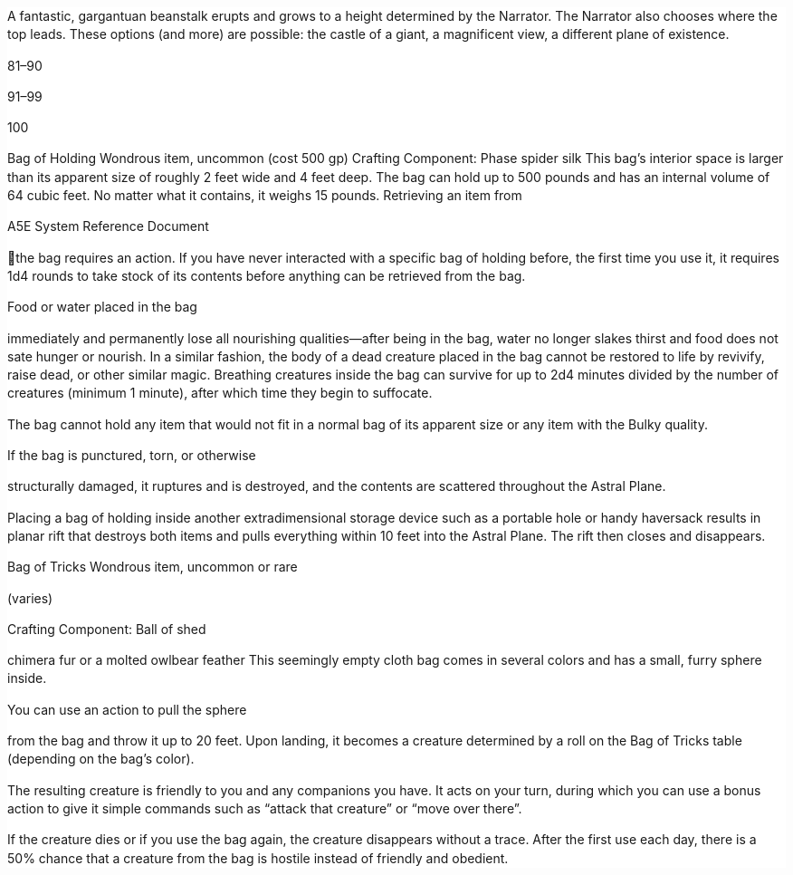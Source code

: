 A fantastic, gargantuan beanstalk erupts and grows to a height determined by the Narrator. The Narrator also chooses where the top leads. These options (and more) are possible: the castle of a giant, a magnificent view, a different plane of existence.

81–90

91–99

100

Bag of Holding Wondrous item, uncommon (cost 500 gp) Crafting Component: Phase spider silk This bag’s interior space is larger than its apparent size of roughly 2 feet wide and 4 feet deep. The bag can hold up to 500 pounds and has an internal volume of 64 cubic feet. No matter what it contains, it weighs 15 pounds. Retrieving an item from

A5E System Reference Document

the bag requires an action. If you have never interacted with a specific bag of holding before, the first time you use it, it requires 1d4 rounds to take stock of its contents before anything can be retrieved from the bag.

Food or water placed in the bag

immediately and permanently lose all nourishing qualities—after being in the bag, water no longer slakes thirst and food does not sate hunger or nourish. In a similar fashion, the body of a dead creature placed in the bag cannot be restored to life by revivify, raise dead, or other similar magic. Breathing creatures inside the bag can survive for up to 2d4 minutes divided by the number of creatures (minimum 1 minute), after which time they begin to suffocate.

The bag cannot hold any item that would not fit in a normal bag of its apparent size or any item with the Bulky quality.

If the bag is punctured, torn, or otherwise

structurally damaged, it ruptures and is destroyed, and the contents are scattered throughout the Astral Plane.

Placing a bag of holding inside another extradimensional storage device such as a portable hole or handy haversack results in planar rift that destroys both items and pulls everything within 10 feet into the Astral Plane. The rift then closes and disappears.

Bag of Tricks Wondrous item, uncommon or rare

(varies)

Crafting Component: Ball of shed

chimera fur or a molted owlbear feather This seemingly empty cloth bag comes in several colors and has a small, furry sphere inside.

You can use an action to pull the sphere

from the bag and throw it up to 20 feet. Upon landing, it becomes a creature determined by a roll on the Bag of Tricks table (depending on the bag’s color).

The resulting creature is friendly to you and any companions you have. It acts on your turn, during which you can use a bonus action to give it simple commands such as “attack that creature” or “move over there”.

If the creature dies or if you use the bag again, the creature disappears without a trace. After the first use each day, there is a 50% chance that a creature from the bag is hostile instead of friendly and obedient.
